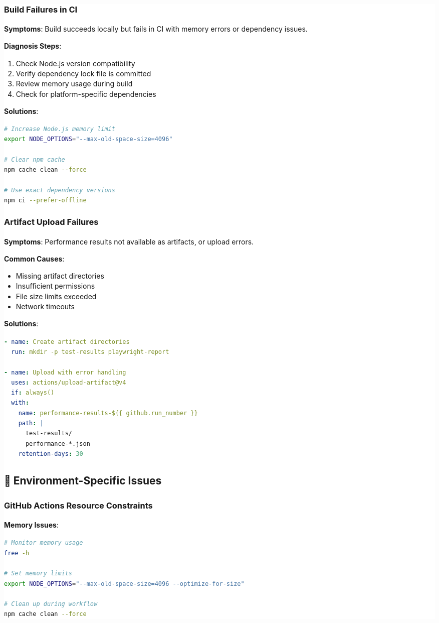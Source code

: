 ### Build Failures in CI

**Symptoms**: Build succeeds locally but fails in CI with memory errors or dependency issues.

**Diagnosis Steps**:
1. Check Node.js version compatibility
2. Verify dependency lock file is committed
3. Review memory usage during build
4. Check for platform-specific dependencies

**Solutions**:
```bash
# Increase Node.js memory limit
export NODE_OPTIONS="--max-old-space-size=4096"

# Clear npm cache
npm cache clean --force

# Use exact dependency versions
npm ci --prefer-offline
```

### Artifact Upload Failures

**Symptoms**: Performance results not available as artifacts, or upload errors.

**Common Causes**:
- Missing artifact directories
- Insufficient permissions
- File size limits exceeded
- Network timeouts

**Solutions**:
```yaml
- name: Create artifact directories
  run: mkdir -p test-results playwright-report

- name: Upload with error handling
  uses: actions/upload-artifact@v4
  if: always()
  with:
    name: performance-results-${{ github.run_number }}
    path: |
      test-results/
      performance-*.json
    retention-days: 30
```

## 🔧 Environment-Specific Issues

### GitHub Actions Resource Constraints

**Memory Issues**:
```bash
# Monitor memory usage
free -h

# Set memory limits
export NODE_OPTIONS="--max-old-space-size=4096 --optimize-for-size"

# Clean up during workflow
npm cache clean --force
```

